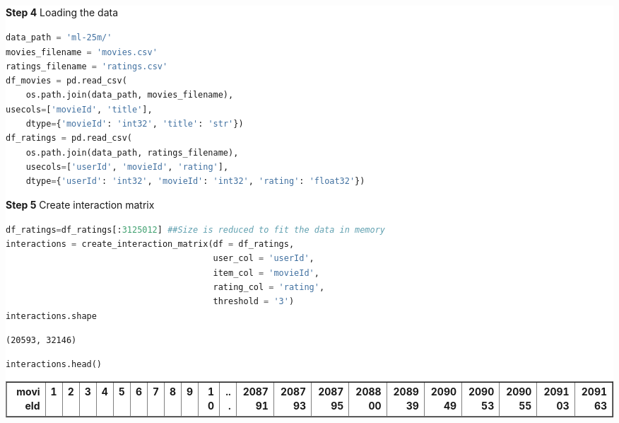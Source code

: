 **Step 4** Loading the data


```python
data_path = 'ml-25m/'
movies_filename = 'movies.csv'
ratings_filename = 'ratings.csv'
df_movies = pd.read_csv(
    os.path.join(data_path, movies_filename),
usecols=['movieId', 'title'],
    dtype={'movieId': 'int32', 'title': 'str'})
df_ratings = pd.read_csv(
    os.path.join(data_path, ratings_filename),
    usecols=['userId', 'movieId', 'rating'],
    dtype={'userId': 'int32', 'movieId': 'int32', 'rating': 'float32'})
```

**Step 5** Create interaction matrix


```python
df_ratings=df_ratings[:3125012] ##Size is reduced to fit the data in memory
interactions = create_interaction_matrix(df = df_ratings,
                                         user_col = 'userId',
                                         item_col = 'movieId',
                                         rating_col = 'rating',
                                         threshold = '3')
interactions.shape
```




    (20593, 32146)




```python
interactions.head()
```




<div>
<table border="1" class="dataframe">
  <thead>
    <tr style="text-align: right;">
      <th>movieId</th>
      <th>1</th>
      <th>2</th>
      <th>3</th>
      <th>4</th>
      <th>5</th>
      <th>6</th>
      <th>7</th>
      <th>8</th>
      <th>9</th>
      <th>10</th>
      <th>...</th>
      <th>208791</th>
      <th>208793</th>
      <th>208795</th>
      <th>208800</th>
      <th>208939</th>
      <th>209049</th>
      <th>209053</th>
      <th>209055</th>
      <th>209103</th>
      <th>209163</th>
    </tr>